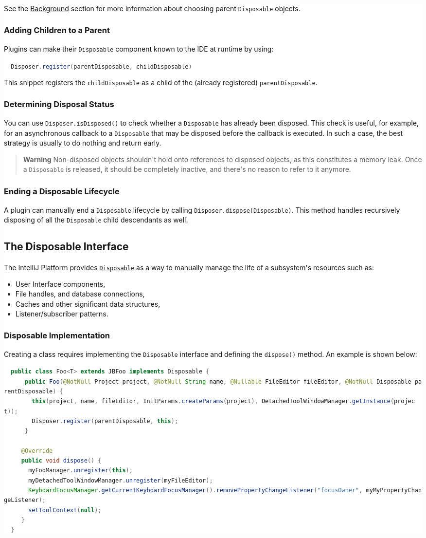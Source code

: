 See the [Background](#background) section for more information about choosing parent `Disposable` objects.

### Adding Children to a Parent
Plugins can make their `Disposable` component known to the IDE at runtime by using:

```java
  Disposer.register(parentDisposable, childDisposable)
```
This snippet registers the `childDisposable` as a child of the (already registered) `parentDisposable`.

### Determining Disposal Status
You can use `Disposer.isDisposed()` to check whether a `Disposable` has already been disposed. 
This check is useful, for example, for an asynchronous callback to a  `Disposable` that may be disposed before the callback is executed.
In such a case, the best strategy is usually to do nothing and return early.

> **Warning** Non-disposed objects shouldn't hold onto references to disposed objects, as this constitutes a memory leak. Once a `Disposable` is released, it should be completely inactive, and there's no reason to refer to it anymore.

### Ending a Disposable Lifecycle
A plugin can manually end a `Disposable` lifecycle by calling `Disposer.dispose(Disposable)`. 
This method handles recursively disposing of all the `Disposable` child descendants as well.

## The Disposable Interface
The IntelliJ Platform provides [`Disposable`](upsource:///platform/util/src/com/intellij/openapi/Disposable.java) as a way to manually manage the life of a subsystem's resources such as: 
* User Interface components, 
* File handles, and database connections, 
* Caches and other significant data structures, 
* Listener/subscriber patterns. 

### Disposable Implementation
Creating a class requires implementing the `Disposable` interface and defining the `dispose()` method.
An example is shown below:

```java
  public class Foo<T> extends JBFoo implements Disposable {
      public Foo(@NotNull Project project, @NotNull String name, @Nullable FileEditor fileEditor, @NotNull Disposable parentDisposable) {
        this(project, name, fileEditor, InitParams.createParams(project), DetachedToolWindowManager.getInstance(project));   
        Disposer.register(parentDisposable, this);
      }

     @Override
     public void dispose() {
       myFooManager.unregister(this);
       myDetachedToolWindowManager.unregister(myFileEditor);
       KeyboardFocusManager.getCurrentKeyboardFocusManager().removePropertyChangeListener("focusOwner", myMyPropertyChangeListener);
       setToolContext(null);
     }
  }
```
